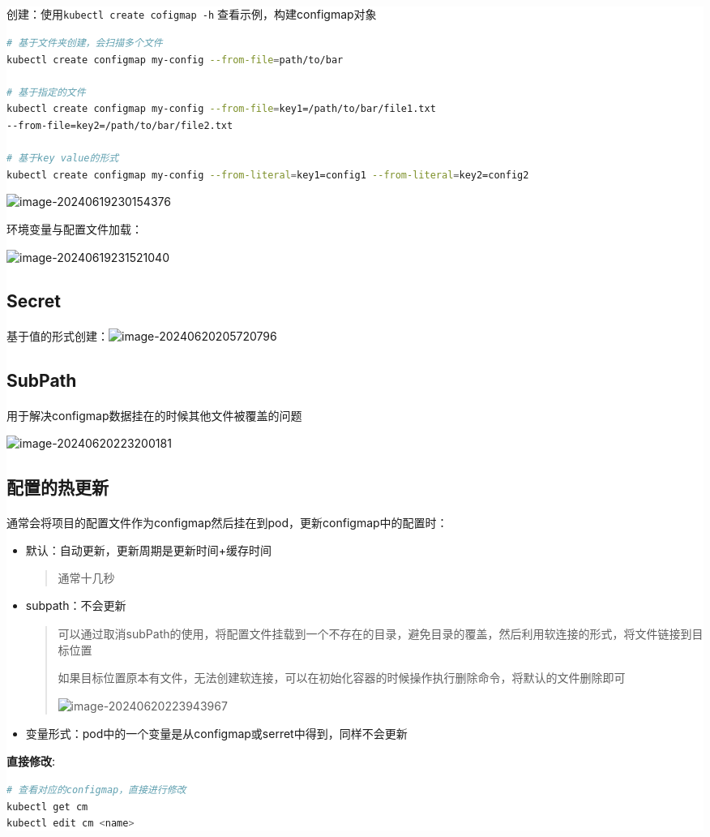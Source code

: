 创建：使用`kubectl create cofigmap -h` 查看示例，构建configmap对象

```bash
# 基于文件夹创建，会扫描多个文件
kubectl create configmap my-config --from-file=path/to/bar

# 基于指定的文件
kubectl create configmap my-config --from-file=key1=/path/to/bar/file1.txt
--from-file=key2=/path/to/bar/file2.txt

# 基于key value的形式
kubectl create configmap my-config --from-literal=key1=config1 --from-literal=key2=config2
```

![image-20240619230154376](./assets/image-20240619230154376.png)

环境变量与配置文件加载：

![image-20240619231521040](./assets/image-20240619231521040.png)

## Secret

基于值的形式创建：![image-20240620205720796](./assets/image-20240620205720796.png)

## SubPath

用于解决configmap数据挂在的时候其他文件被覆盖的问题

![image-20240620223200181](./assets/image-20240620223200181.png)

## 配置的热更新

通常会将项目的配置文件作为configmap然后挂在到pod，更新configmap中的配置时：

- 默认：自动更新，更新周期是更新时间+缓存时间

  > 通常十几秒

- subpath：不会更新

  > 可以通过取消subPath的使用，将配置文件挂载到一个不存在的目录，避免目录的覆盖，然后利用软连接的形式，将文件链接到目标位置
  >
  > 如果目标位置原本有文件，无法创建软连接，可以在初始化容器的时候操作执行删除命令，将默认的文件删除即可
  >
  > ![image-20240620223943967](./assets/image-20240620223943967.png)

- 变量形式：pod中的一个变量是从configmap或serret中得到，同样不会更新

**直接修改**:

```bash
# 查看对应的configmap，直接进行修改
kubectl get cm
kubectl edit cm <name>
```
